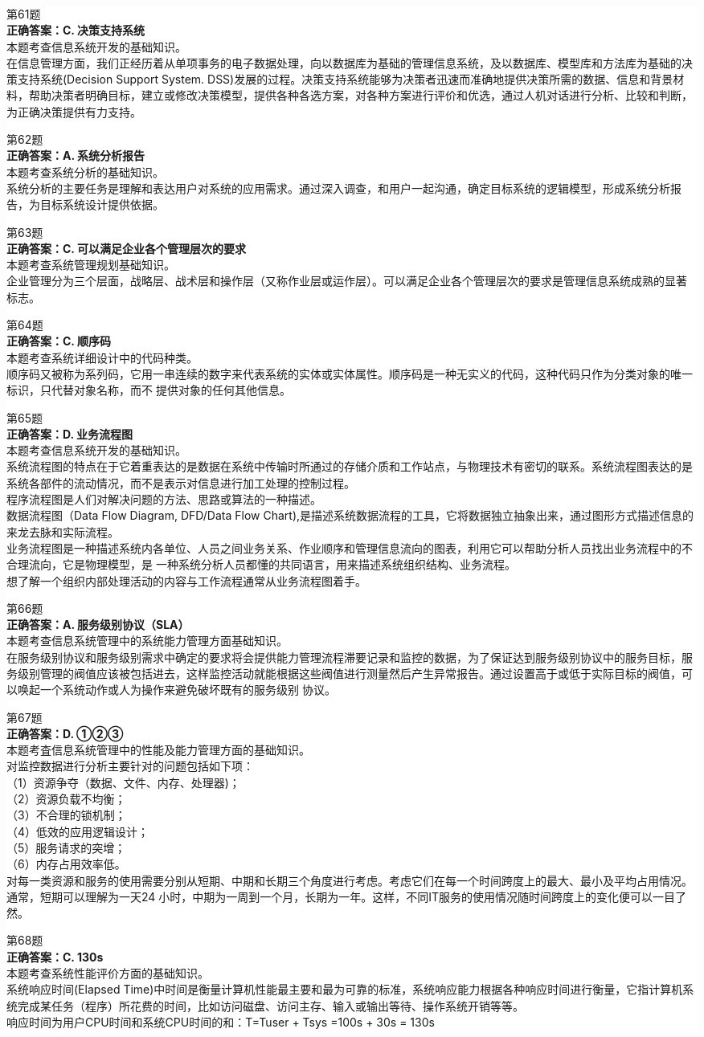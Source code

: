 第61题  
**正确答案：C. 决策支持系统**  
本题考查信息系统开发的基础知识。  
在信息管理方面，我们正经历着从单项事务的电子数据处理，向以数据库为基础的管理信息系统，及以数据库、模型库和方法库为基础的决策支持系统(Decision Support System. DSS)发展的过程。决策支持系统能够为决策者迅速而准确地提供决策所需的数据、信息和背景材料，帮助决策者明确目标，建立或修改决策模型，提供各种各选方案，对各种方案进行评价和优选，通过人机对话进行分析、比较和判断，为正确决策提供有力支持。  
  
第62题  
**正确答案：A. 系统分析报告**  
本题考查系统分析的基础知识。  
系统分析的主要任务是理解和表达用户对系统的应用需求。通过深入调查，和用户一起沟通，确定目标系统的逻辑模型，形成系统分析报告，为目标系统设计提供依据。  
  
第63题  
**正确答案：C. 可以满足企业各个管理层次的要求**  
本题考查系统管理规划基础知识。  
企业管理分为三个层面，战略层、战术层和操作层（又称作业层或运作层）。可以满足企业各个管理层次的要求是管理信息系统成熟的显著标志。  
  
第64题  
**正确答案：C. 顺序码**  
本题考查系统详细设计中的代码种类。  
顺序码又被称为系列码，它用一串连续的数字来代表系统的实体或实体属性。顺序码是一种无实义的代码，这种代码只作为分类对象的唯一标识，只代替对象名称，而不 提供对象的任何其他信息。  
  
第65题  
**正确答案：D. 业务流程图**  
本题考查信息系统开发的基础知识。  
系统流程图的特点在于它着重表达的是数据在系统中传输时所通过的存储介质和工作站点，与物理技术有密切的联系。系统流程图表达的是系统各部件的流动情况，而不是表示对信息进行加工处理的控制过程。  
程序流程图是人们对解决问题的方法、思路或算法的一种描述。  
数据流程图（Data Flow Diagram, DFD/Data Flow Chart),是描述系统数据流程的工具，它将数据独立抽象出来，通过图形方式描述信息的来龙去脉和实际流程。  
业务流程图是一种描述系统内各单位、人员之间业务关系、作业顺序和管理信息流向的图表，利用它可以帮助分析人员找出业务流程中的不合理流向，它是物理模型，是 一种系统分析人员都懂的共同语言，用来描述系统组织结构、业务流程。  
想了解一个组织内部处理活动的内容与工作流程通常从业务流程图着手。  
  
第66题  
**正确答案：A. 服务级别协议（SLA）**  
本题考查信息系统管理中的系统能力管理方面基础知识。  
在服务级别协议和服务级别需求中确定的要求将会提供能力管理流程滞要记录和监控的数据，为了保证达到服务级别协议中的服务目标，服务级别管理的阀值应该被包括进去，这样监控活动就能根据这些阀值进行测量然后产生异常报告。通过设置高于或低于实际目标的阀值，可以唤起一个系统动作或人为操作来避免破坏既有的服务级别 协议。  
  
第67题  
**正确答案：D. ①②③**  
本题考査信息系统管理中的性能及能力管理方面的基础知识。  
对监控数据进行分析主要针对的问题包括如下项：  
（1）资源争夺（数据、文件、内存、处理器)；  
（2）资源负载不均衡；  
（3）不合理的锁机制；  
（4）低效的应用逻辑设计；  
（5）服务请求的突增；  
（6）内存占用效率低。  
对每一类资源和服务的使用需要分别从短期、中期和长期三个角度进行考虑。考虑它们在每一个时间跨度上的最大、最小及平均占用情况。通常，短期可以理解为一天24 小时，中期为一周到一个月，长期为一年。这样，不同IT服务的使用情况随时间跨度上的变化便可以一目了然。  
  
第68题  
**正确答案：C. 130s**  
本题考查系统性能评价方面的基础知识。  
系统响应时间(Elapsed Time)中时间是衡量计算机性能最主要和最为可靠的标准，系统响应能力根据各种响应时间进行衡量，它指计算机系统完成某任务（程序）所花费的时间，比如访问磁盘、访问主存、输入或输出等待、操作系统开销等等。  
响应时间为用户CPU时间和系统CPU时间的和：T=Tuser \+ Tsys =100s + 30s = 130s  
  